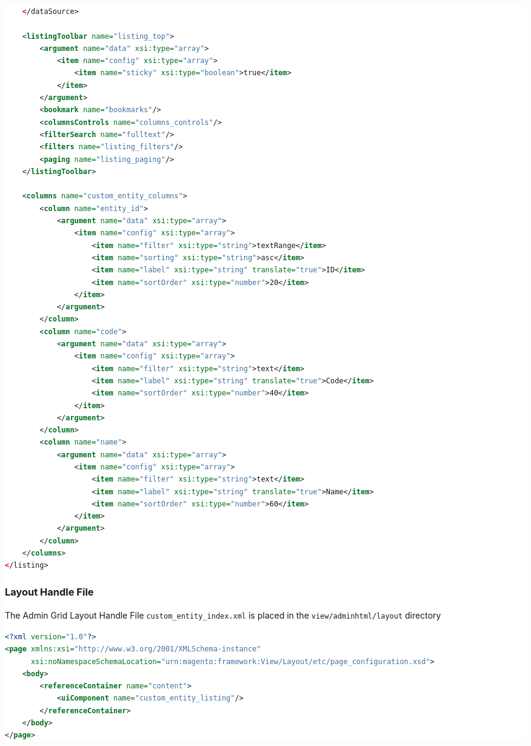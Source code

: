 ```xml
    </dataSource>

    <listingToolbar name="listing_top">
        <argument name="data" xsi:type="array">
            <item name="config" xsi:type="array">
                <item name="sticky" xsi:type="boolean">true</item>
            </item>
        </argument>
        <bookmark name="bookmarks"/>
        <columnsControls name="columns_controls"/>
        <filterSearch name="fulltext"/>
        <filters name="listing_filters"/>
        <paging name="listing_paging"/>
    </listingToolbar>

    <columns name="custom_entity_columns">
        <column name="entity_id">
            <argument name="data" xsi:type="array">
                <item name="config" xsi:type="array">
                    <item name="filter" xsi:type="string">textRange</item>
                    <item name="sorting" xsi:type="string">asc</item>
                    <item name="label" xsi:type="string" translate="true">ID</item>
                    <item name="sortOrder" xsi:type="number">20</item>
                </item>
            </argument>
        </column>
        <column name="code">
            <argument name="data" xsi:type="array">
                <item name="config" xsi:type="array">
                    <item name="filter" xsi:type="string">text</item>
                    <item name="label" xsi:type="string" translate="true">Code</item>
                    <item name="sortOrder" xsi:type="number">40</item>
                </item>
            </argument>
        </column>
        <column name="name">
            <argument name="data" xsi:type="array">
                <item name="config" xsi:type="array">
                    <item name="filter" xsi:type="string">text</item>
                    <item name="label" xsi:type="string" translate="true">Name</item>
                    <item name="sortOrder" xsi:type="number">60</item>
                </item>
            </argument>
        </column>
    </columns>
</listing>
```

### Layout Handle File
The Admin Grid Layout Handle File `custom_entity_index.xml` is placed in the `view/adminhtml/layout` directory
```xml
<?xml version="1.0"?>
<page xmlns:xsi="http://www.w3.org/2001/XMLSchema-instance"
      xsi:noNamespaceSchemaLocation="urn:magento:framework:View/Layout/etc/page_configuration.xsd">
    <body>
        <referenceContainer name="content">
            <uiComponent name="custom_entity_listing"/>
        </referenceContainer>
    </body>
</page>
```
